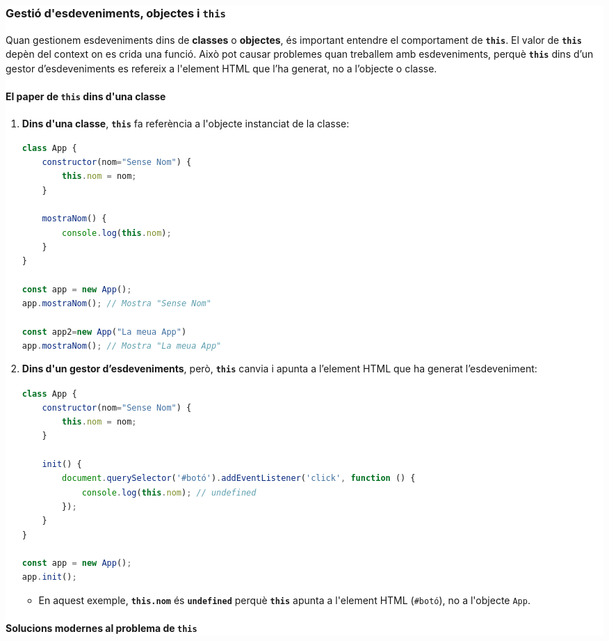 ### Gestió d'esdeveniments, objectes i `this`

Quan gestionem esdeveniments dins de **classes** o **objectes**, és important entendre el comportament de **`this`**. El valor de **`this`** depèn del context on es crida una funció. Això pot causar problemes quan treballem amb esdeveniments, perquè **`this`** dins d’un gestor d’esdeveniments es refereix a l'element HTML que l’ha generat, no a l’objecte o classe.

#### **El paper de `this` dins d'una classe**

1. **Dins d'una classe**, **`this`** fa referència a l'objecte instanciat de la classe:
   ```js
   class App {
       constructor(nom="Sense Nom") {
           this.nom = nom;
       }

       mostraNom() {
           console.log(this.nom);
       }
   }

   const app = new App();
   app.mostraNom(); // Mostra "Sense Nom"

   const app2=new App("La meua App")
   app.mostraNom(); // Mostra "La meua App"
   ```

2. **Dins d'un gestor d’esdeveniments**, però, **`this`** canvia i apunta a l’element HTML que ha generat l’esdeveniment:

   ```js
   class App {
       constructor(nom="Sense Nom") {
           this.nom = nom;
       }

       init() {
           document.querySelector('#botó').addEventListener('click', function () {
               console.log(this.nom); // undefined
           });
       }
   }

   const app = new App();
   app.init();
   ```

   - En aquest exemple, **`this.nom`** és **`undefined`** perquè **`this`** apunta a l'element HTML (`#botó`), no a l'objecte `App`.


#### **Solucions modernes al problema de `this`**
